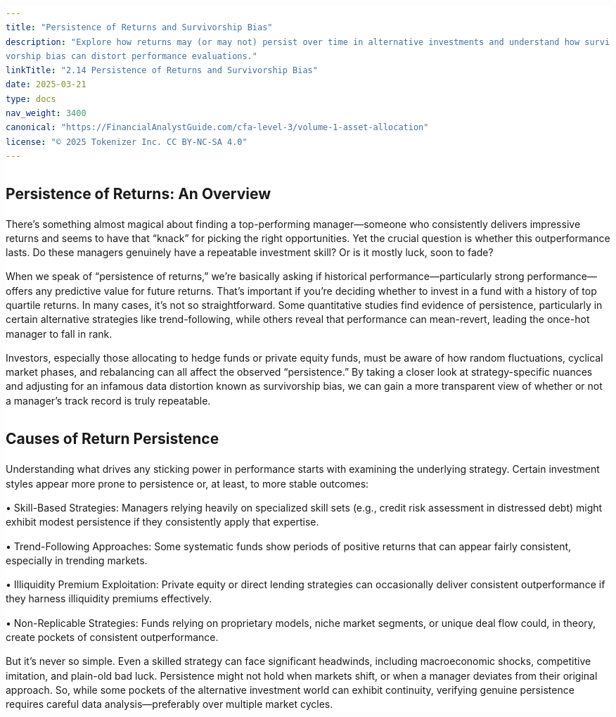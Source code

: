 ```yaml
---
title: "Persistence of Returns and Survivorship Bias"
description: "Explore how returns may (or may not) persist over time in alternative investments and understand how survivorship bias can distort performance evaluations."
linkTitle: "2.14 Persistence of Returns and Survivorship Bias"
date: 2025-03-21
type: docs
nav_weight: 3400
canonical: "https://FinancialAnalystGuide.com/cfa-level-3/volume-1-asset-allocation"
license: "© 2025 Tokenizer Inc. CC BY-NC-SA 4.0"
---
```


## Persistence of Returns: An Overview
There’s something almost magical about finding a top-performing manager—someone who consistently delivers impressive returns and seems to have that “knack” for picking the right opportunities. Yet the crucial question is whether this outperformance lasts. Do these managers genuinely have a repeatable investment skill? Or is it mostly luck, soon to fade?

When we speak of “persistence of returns,” we’re basically asking if historical performance—particularly strong performance—offers any predictive value for future returns. That’s important if you’re deciding whether to invest in a fund with a history of top quartile returns. In many cases, it’s not so straightforward. Some quantitative studies find evidence of persistence, particularly in certain alternative strategies like trend-following, while others reveal that performance can mean-revert, leading the once-hot manager to fall in rank.

Investors, especially those allocating to hedge funds or private equity funds, must be aware of how random fluctuations, cyclical market phases, and rebalancing can all affect the observed “persistence.” By taking a closer look at strategy-specific nuances and adjusting for an infamous data distortion known as survivorship bias, we can gain a more transparent view of whether or not a manager’s track record is truly repeatable.

## Causes of Return Persistence
Understanding what drives any sticking power in performance starts with examining the underlying strategy. Certain investment styles appear more prone to persistence or, at least, to more stable outcomes:

• Skill-Based Strategies: Managers relying heavily on specialized skill sets (e.g., credit risk assessment in distressed debt) might exhibit modest persistence if they consistently apply that expertise.

• Trend-Following Approaches: Some systematic funds show periods of positive returns that can appear fairly consistent, especially in trending markets.

• Illiquidity Premium Exploitation: Private equity or direct lending strategies can occasionally deliver consistent outperformance if they harness illiquidity premiums effectively.

• Non-Replicable Strategies: Funds relying on proprietary models, niche market segments, or unique deal flow could, in theory, create pockets of consistent outperformance.

But it’s never so simple. Even a skilled strategy can face significant headwinds, including macroeconomic shocks, competitive imitation, and plain-old bad luck. Persistence might not hold when markets shift, or when a manager deviates from their original approach. So, while some pockets of the alternative investment world can exhibit continuity, verifying genuine persistence requires careful data analysis—preferably over multiple market cycles.
